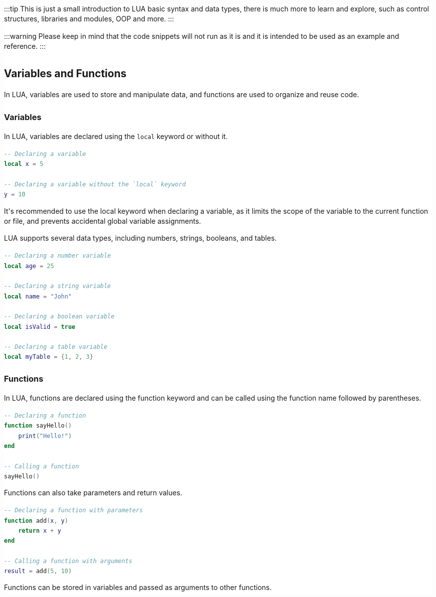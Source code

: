 :::tip
This is just a small introduction to LUA basic syntax and data types, there is much more to learn and explore, such as control structures, libraries and modules, OOP and more.
:::

:::warning
Please keep in mind that the code snippets will not run as it is and it is intended to be used as an example and reference.
:::



## Variables and Functions

In LUA, variables are used to store and manipulate data, and functions are used to organize and reuse code.

### Variables
In LUA, variables are declared using the `local` keyword or without it.
```lua
-- Declaring a variable
local x = 5

-- Declaring a variable without the `local` keyword
y = 10
```
It's recommended to use the local keyword when declaring a variable, as it limits the scope of the variable to the current function or file, and prevents accidental global variable assignments.

LUA supports several data types, including numbers, strings, booleans, and tables.
```lua
-- Declaring a number variable
local age = 25

-- Declaring a string variable
local name = "John"

-- Declaring a boolean variable
local isValid = true

-- Declaring a table variable
local myTable = {1, 2, 3}
```
### Functions
In LUA, functions are declared using the function keyword and can be called using the function name followed by parentheses.
```lua
-- Declaring a function
function sayHello()
    print("Hello!")
end

-- Calling a function
sayHello()
```
Functions can also take parameters and return values.
```lua
-- Declaring a function with parameters
function add(x, y)
    return x + y
end

-- Calling a function with arguments
result = add(5, 10)
```
Functions can be stored in variables and passed as arguments to other functions.